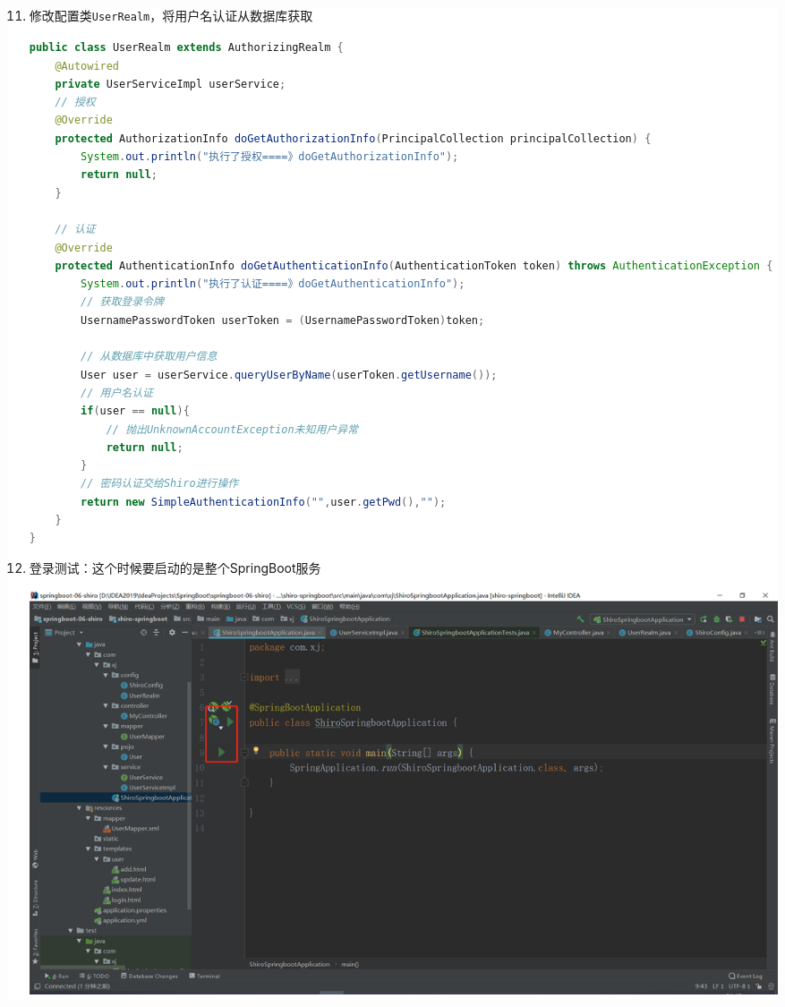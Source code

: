 11. 修改配置类`UserRealm`，将用户名认证从数据库获取

    ```java
    public class UserRealm extends AuthorizingRealm {
        @Autowired
        private UserServiceImpl userService;
        // 授权
        @Override
        protected AuthorizationInfo doGetAuthorizationInfo(PrincipalCollection principalCollection) {
            System.out.println("执行了授权====》doGetAuthorizationInfo");
            return null;
        }
    
        // 认证
        @Override
        protected AuthenticationInfo doGetAuthenticationInfo(AuthenticationToken token) throws AuthenticationException {
            System.out.println("执行了认证====》doGetAuthenticationInfo");
            // 获取登录令牌
            UsernamePasswordToken userToken = (UsernamePasswordToken)token;
    
            // 从数据库中获取用户信息
            User user = userService.queryUserByName(userToken.getUsername());
            // 用户名认证
            if(user == null){
                // 抛出UnknownAccountException未知用户异常
                return null;
            }
            // 密码认证交给Shiro进行操作
            return new SimpleAuthenticationInfo("",user.getPwd(),"");
        }
    }
    ```

12. 登录测试：这个时候要启动的是整个SpringBoot服务

    ![image-20200725214218619](.\Shiro.assets\image-20200725214218619.png)
